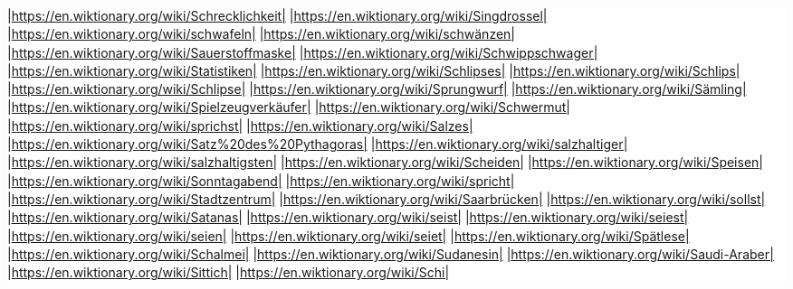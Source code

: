 |https://en.wiktionary.org/wiki/Schrecklichkeit|
|https://en.wiktionary.org/wiki/Singdrossel|
|https://en.wiktionary.org/wiki/schwafeln|
|https://en.wiktionary.org/wiki/schwänzen|
|https://en.wiktionary.org/wiki/Sauerstoffmaske|
|https://en.wiktionary.org/wiki/Schwippschwager|
|https://en.wiktionary.org/wiki/Statistiken|
|https://en.wiktionary.org/wiki/Schlipses|
|https://en.wiktionary.org/wiki/Schlips|
|https://en.wiktionary.org/wiki/Schlipse|
|https://en.wiktionary.org/wiki/Sprungwurf|
|https://en.wiktionary.org/wiki/Sämling|
|https://en.wiktionary.org/wiki/Spielzeugverkäufer|
|https://en.wiktionary.org/wiki/Schwermut|
|https://en.wiktionary.org/wiki/sprichst|
|https://en.wiktionary.org/wiki/Salzes|
|https://en.wiktionary.org/wiki/Satz%20des%20Pythagoras|
|https://en.wiktionary.org/wiki/salzhaltiger|
|https://en.wiktionary.org/wiki/salzhaltigsten|
|https://en.wiktionary.org/wiki/Scheiden|
|https://en.wiktionary.org/wiki/Speisen|
|https://en.wiktionary.org/wiki/Sonntagabend|
|https://en.wiktionary.org/wiki/spricht|
|https://en.wiktionary.org/wiki/Stadtzentrum|
|https://en.wiktionary.org/wiki/Saarbrücken|
|https://en.wiktionary.org/wiki/sollst|
|https://en.wiktionary.org/wiki/Satanas|
|https://en.wiktionary.org/wiki/seist|
|https://en.wiktionary.org/wiki/seiest|
|https://en.wiktionary.org/wiki/seien|
|https://en.wiktionary.org/wiki/seiet|
|https://en.wiktionary.org/wiki/Spätlese|
|https://en.wiktionary.org/wiki/Schalmei|
|https://en.wiktionary.org/wiki/Sudanesin|
|https://en.wiktionary.org/wiki/Saudi-Araber|
|https://en.wiktionary.org/wiki/Sittich|
|https://en.wiktionary.org/wiki/Schi|